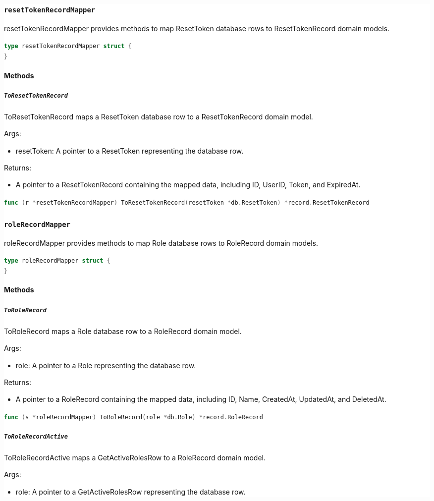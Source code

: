### `resetTokenRecordMapper`

resetTokenRecordMapper provides methods to map ResetToken database rows to ResetTokenRecord domain models.

```go
type resetTokenRecordMapper struct {
}
```

#### Methods

##### `ToResetTokenRecord`

ToResetTokenRecord maps a ResetToken database row to a ResetTokenRecord domain model.

Args:
  - resetToken: A pointer to a ResetToken representing the database row.

Returns:
  - A pointer to a ResetTokenRecord containing the mapped data, including ID, UserID, Token, and ExpiredAt.

```go
func (r *resetTokenRecordMapper) ToResetTokenRecord(resetToken *db.ResetToken) *record.ResetTokenRecord
```

### `roleRecordMapper`

roleRecordMapper provides methods to map Role database rows to RoleRecord domain models.

```go
type roleRecordMapper struct {
}
```

#### Methods

##### `ToRoleRecord`

ToRoleRecord maps a Role database row to a RoleRecord domain model.

Args:
  - role: A pointer to a Role representing the database row.

Returns:
  - A pointer to a RoleRecord containing the mapped data, including
    ID, Name, CreatedAt, UpdatedAt, and DeletedAt.

```go
func (s *roleRecordMapper) ToRoleRecord(role *db.Role) *record.RoleRecord
```

##### `ToRoleRecordActive`

ToRoleRecordActive maps a GetActiveRolesRow to a RoleRecord domain model.

Args:
  - role: A pointer to a GetActiveRolesRow representing the database row.
